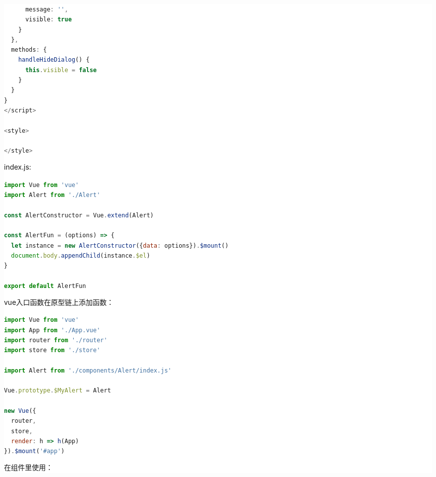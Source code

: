 ```javascript
      message: '',
      visible: true
    }
  },
  methods: {
    handleHideDialog() {
      this.visible = false
    }
  }
}
</script>

<style>
  
</style>
```

index.js:

```javascript
import Vue from 'vue'
import Alert from './Alert'

const AlertConstructor = Vue.extend(Alert)

const AlertFun = (options) => {
  let instance = new AlertConstructor({data: options}).$mount()
  document.body.appendChild(instance.$el)
}

export default AlertFun
```

vue入口函数在原型链上添加函数：

```javascript
import Vue from 'vue'
import App from './App.vue'
import router from './router'
import store from './store'

import Alert from './components/Alert/index.js'

Vue.prototype.$MyAlert = Alert

new Vue({
  router,
  store,
  render: h => h(App)
}).$mount('#app')
```

在组件里使用：
